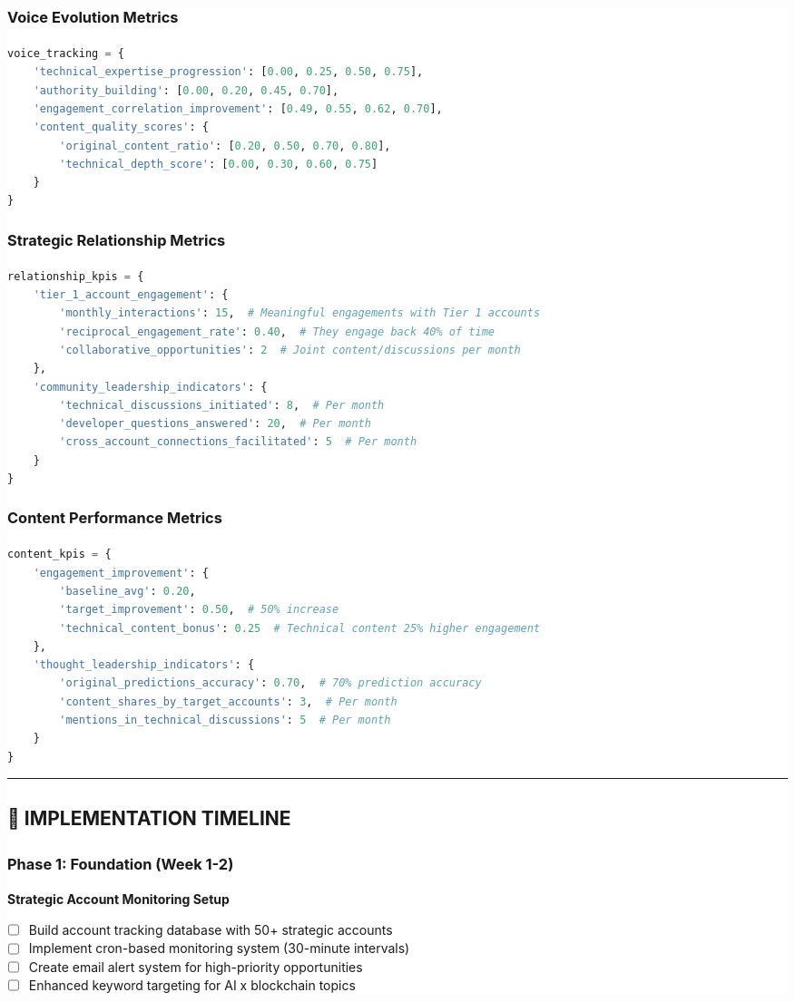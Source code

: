 ### **Voice Evolution Metrics**
```python
voice_tracking = {
    'technical_expertise_progression': [0.00, 0.25, 0.50, 0.75],
    'authority_building': [0.00, 0.20, 0.45, 0.70],
    'engagement_correlation_improvement': [0.49, 0.55, 0.62, 0.70],
    'content_quality_scores': {
        'original_content_ratio': [0.20, 0.50, 0.70, 0.80],
        'technical_depth_score': [0.00, 0.30, 0.60, 0.75]
    }
}
```

### **Strategic Relationship Metrics**
```python
relationship_kpis = {
    'tier_1_account_engagement': {
        'monthly_interactions': 15,  # Meaningful engagements with Tier 1 accounts
        'reciprocal_engagement_rate': 0.40,  # They engage back 40% of time
        'collaborative_opportunities': 2  # Joint content/discussions per month
    },
    'community_leadership_indicators': {
        'technical_discussions_initiated': 8,  # Per month
        'developer_questions_answered': 20,  # Per month
        'cross_account_connections_facilitated': 5  # Per month
    }
}
```

### **Content Performance Metrics**
```python
content_kpis = {
    'engagement_improvement': {
        'baseline_avg': 0.20,
        'target_improvement': 0.50,  # 50% increase
        'technical_content_bonus': 0.25  # Technical content 25% higher engagement
    },
    'thought_leadership_indicators': {
        'original_predictions_accuracy': 0.70,  # 70% prediction accuracy
        'content_shares_by_target_accounts': 3,  # Per month
        'mentions_in_technical_discussions': 5  # Per month
    }
}
```

---

## 🔄 **IMPLEMENTATION TIMELINE**

### **Phase 1: Foundation (Week 1-2)**
**Strategic Account Monitoring Setup**
- [ ] Build account tracking database with 50+ strategic accounts
- [ ] Implement cron-based monitoring system (30-minute intervals)
- [ ] Create email alert system for high-priority opportunities
- [ ] Enhanced keyword targeting for AI x blockchain topics
